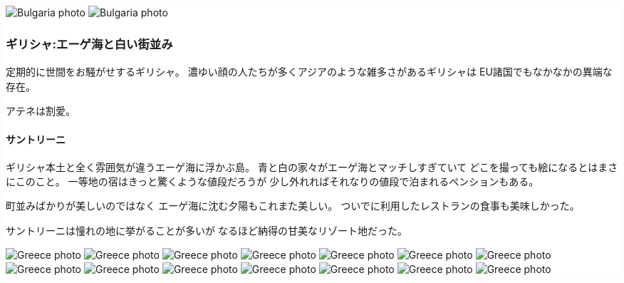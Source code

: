 <img src="https://c4.staticflickr.com/4/3732/11256582563_5634db5930_z.jpg" width="640" height="426" alt="Bulgaria photo">

<img src="https://c3.staticflickr.com/4/3819/11256513834_2859cdc990_z.jpg" width="640" height="426" alt="Bulgaria photo">

### ギリシャ:エーゲ海と白い街並み

定期的に世間をお騒がせするギリシャ。
濃ゆい顔の人たちが多くアジアのような雑多さがあるギリシャは
EU諸国でもなかなかの異端な存在。

アテネは割愛。

#### サントリーニ

ギリシャ本土と全く雰囲気が違うエーゲ海に浮かぶ島。
青と白の家々がエーゲ海とマッチしすぎていて
どこを撮っても絵になるとはまさにこのこと。
一等地の宿はきっと驚くような値段だろうが
少し外れればそれなりの値段で泊まれるペンションもある。

町並みばかりが美しいのではなく
エーゲ海に沈む夕陽もこれまた美しい。
ついでに利用したレストランの食事も美味しかった。

サントリーニは憧れの地に挙がることが多いが
なるほど納得の甘美なリゾート地だった。

<img src="https://c2.staticflickr.com/4/3723/10820811673_00d397fa32_z.jpg" width="640" height="427" alt="Greece photo">

<img src="https://c1.staticflickr.com/4/3749/10820526296_231c6909a0_z.jpg" width="640" height="427" alt="Greece photo">

<img src="https://c4.staticflickr.com/6/5549/10820775883_19869a034c_z.jpg" width="640" height="427" alt="Greece photo">

<img src="https://c6.staticflickr.com/8/7341/10819826205_02a100ea9f_z.jpg" width="640" height="427" alt="Greece photo">

<img src="https://c3.staticflickr.com/3/2881/10820595354_e586b30a49_z.jpg" width="640" height="427" alt="Greece photo">

<img src="https://c2.staticflickr.com/8/7374/10820624073_bf84ea8592_z.jpg" width="640" height="427" alt="Greece photo">

<img src="https://c7.staticflickr.com/8/7424/10820290166_24e86f047d_z.jpg" width="640" height="427" alt="Greece photo">

<img src="https://c4.staticflickr.com/6/5545/10820515443_6fcfebe474_z.jpg" width="640" height="427" alt="Greece photo">

<img src="https://c3.staticflickr.com/4/3704/10820226514_fda199634c_z.jpg" width="640" height="427" alt="Greece photo">

<img src="https://c7.staticflickr.com/8/7375/10820083526_ec8e0eda45_z.jpg" width="640" height="427" alt="Greece photo">

<img src="https://c4.staticflickr.com/8/7375/10820071075_953fb84a89_z.jpg" width="640" height="427" alt="Greece photo">

<img src="https://c3.staticflickr.com/3/2877/10820015506_3cbdc6c413_z.jpg" width="640" height="427" alt="Greece photo">

<img src="https://c1.staticflickr.com/3/2889/10819860576_57c7cba709_z.jpg" width="640" height="427" alt="Greece photo">

<img src="https://c5.staticflickr.com/8/7396/10819870956_0a73b0949b_z.jpg" width="640" height="427" alt="Greece photo">
